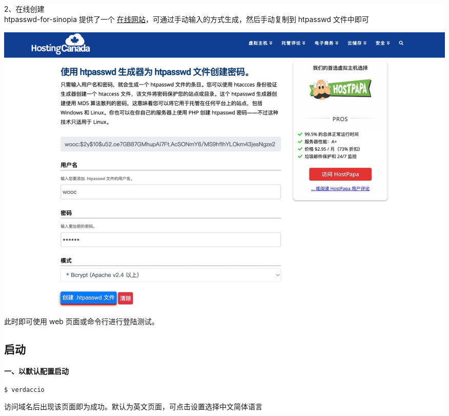 2、在线创建  
htpasswd-for-sinopia 提供了一个 [在线网站](https://hostingcanada.org/htpasswd-generator/)，可通过手动输入的方式生成，然后手动复制到 htpasswd 文件中即可  

![创建用户 ](./img/npm_warehouse/createUser.jpg)

此时即可使用 web 页面或命令行进行登陆测试。



## 启动
**一、以默认配置启动**
```sh
$ verdaccio
```

访问域名后出现该页面即为成功。默认为英文页面，可点击设置选择中文简体语言
